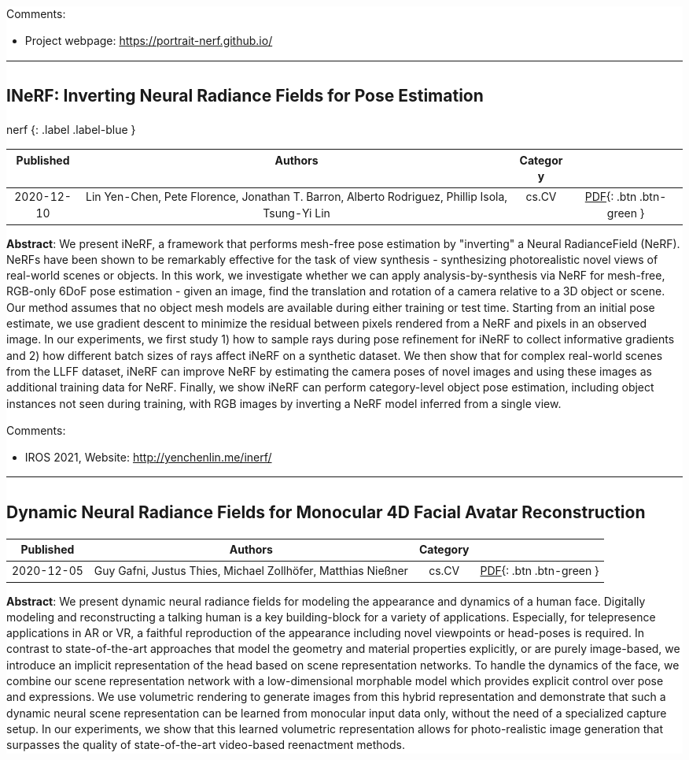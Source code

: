 Comments:
- Project webpage: https://portrait-nerf.github.io/

---

## INeRF: Inverting Neural Radiance Fields for Pose Estimation

nerf
{: .label .label-blue }

| Published | Authors | Category | |
|:---:|:---:|:---:|:---:|
| 2020-12-10 | Lin Yen-Chen, Pete Florence, Jonathan T. Barron, Alberto Rodriguez, Phillip Isola, Tsung-Yi Lin | cs.CV | [PDF](http://arxiv.org/pdf/2012.05877v3){: .btn .btn-green } |

**Abstract**: We present iNeRF, a framework that performs mesh-free pose estimation by
"inverting" a Neural RadianceField (NeRF). NeRFs have been shown to be
remarkably effective for the task of view synthesis - synthesizing
photorealistic novel views of real-world scenes or objects. In this work, we
investigate whether we can apply analysis-by-synthesis via NeRF for mesh-free,
RGB-only 6DoF pose estimation - given an image, find the translation and
rotation of a camera relative to a 3D object or scene. Our method assumes that
no object mesh models are available during either training or test time.
Starting from an initial pose estimate, we use gradient descent to minimize the
residual between pixels rendered from a NeRF and pixels in an observed image.
In our experiments, we first study 1) how to sample rays during pose refinement
for iNeRF to collect informative gradients and 2) how different batch sizes of
rays affect iNeRF on a synthetic dataset. We then show that for complex
real-world scenes from the LLFF dataset, iNeRF can improve NeRF by estimating
the camera poses of novel images and using these images as additional training
data for NeRF. Finally, we show iNeRF can perform category-level object pose
estimation, including object instances not seen during training, with RGB
images by inverting a NeRF model inferred from a single view.

Comments:
- IROS 2021, Website: http://yenchenlin.me/inerf/

---

## Dynamic Neural Radiance Fields for Monocular 4D Facial Avatar  Reconstruction



| Published | Authors | Category | |
|:---:|:---:|:---:|:---:|
| 2020-12-05 | Guy Gafni, Justus Thies, Michael Zollhöfer, Matthias Nießner | cs.CV | [PDF](http://arxiv.org/pdf/2012.03065v1){: .btn .btn-green } |

**Abstract**: We present dynamic neural radiance fields for modeling the appearance and
dynamics of a human face. Digitally modeling and reconstructing a talking human
is a key building-block for a variety of applications. Especially, for
telepresence applications in AR or VR, a faithful reproduction of the
appearance including novel viewpoints or head-poses is required. In contrast to
state-of-the-art approaches that model the geometry and material properties
explicitly, or are purely image-based, we introduce an implicit representation
of the head based on scene representation networks. To handle the dynamics of
the face, we combine our scene representation network with a low-dimensional
morphable model which provides explicit control over pose and expressions. We
use volumetric rendering to generate images from this hybrid representation and
demonstrate that such a dynamic neural scene representation can be learned from
monocular input data only, without the need of a specialized capture setup. In
our experiments, we show that this learned volumetric representation allows for
photo-realistic image generation that surpasses the quality of state-of-the-art
video-based reenactment methods.
